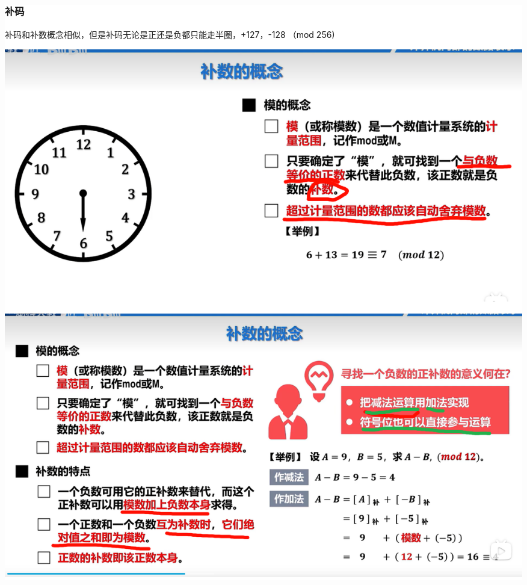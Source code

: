 ### 补码

补码和补数概念相似，但是补码无论是正还是负都只能走半圈，+127，-128 （mod 256)

![image-20250608105457370](计组总复习/image-20250608105457370.png)

![image-20250608105754810](计组第2章-运算方法和运算器/image-20250608105754810.png)
